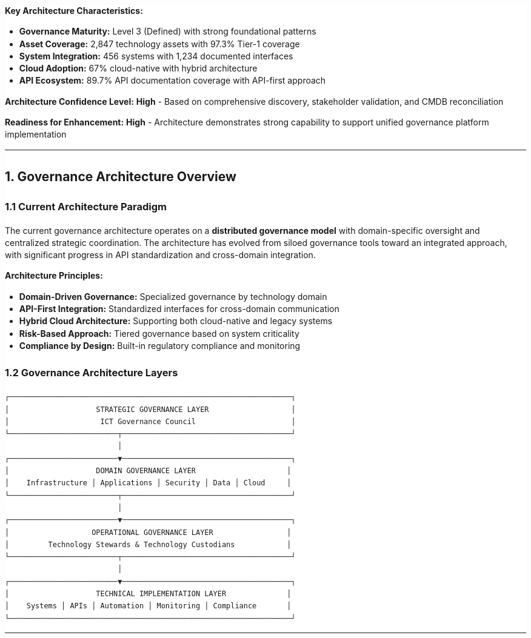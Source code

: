 **Key Architecture Characteristics:**
- **Governance Maturity:** Level 3 (Defined) with strong foundational patterns
- **Asset Coverage:** 2,847 technology assets with 97.3% Tier-1 coverage
- **System Integration:** 456 systems with 1,234 documented interfaces
- **Cloud Adoption:** 67% cloud-native with hybrid architecture
- **API Ecosystem:** 89.7% API documentation coverage with API-first approach

**Architecture Confidence Level:** **High** - Based on comprehensive discovery, stakeholder validation, and CMDB reconciliation

**Readiness for Enhancement:** **High** - Architecture demonstrates strong capability to support unified governance platform implementation

---

## 1. Governance Architecture Overview

### 1.1 Current Architecture Paradigm

The current governance architecture operates on a **distributed governance model** with domain-specific oversight and centralized strategic coordination. The architecture has evolved from siloed governance tools toward an integrated approach, with significant progress in API standardization and cross-domain integration.

**Architecture Principles:**
- **Domain-Driven Governance:** Specialized governance by technology domain
- **API-First Integration:** Standardized interfaces for cross-domain communication
- **Hybrid Cloud Architecture:** Supporting both cloud-native and legacy systems
- **Risk-Based Approach:** Tiered governance based on system criticality
- **Compliance by Design:** Built-in regulatory compliance and monitoring

### 1.2 Governance Architecture Layers

```
┌─────────────────────────────────────────────────────────────────┐
│                    STRATEGIC GOVERNANCE LAYER                   │
│                     ICT Governance Council                      │
└─────────────────────────┬───────────────────────────────────────┘
                          │
┌─────────────────────────▼───────────────────────────────────────┐
│                    DOMAIN GOVERNANCE LAYER                     │
│    Infrastructure │ Applications │ Security │ Data │ Cloud     │
└─────────────────────────┬───────────────────────────────────────┘
                          │
┌─────────────────────────▼───────────────────────────────────────┐
│                   OPERATIONAL GOVERNANCE LAYER                 │
│         Technology Stewards & Technology Custodians            │
└─────────────────────────┬───────────────────────────────────────┘
                          │
┌─────────────────────────▼───────────────────────────────────────┐
│                    TECHNICAL IMPLEMENTATION LAYER              │
│    Systems │ APIs │ Automation │ Monitoring │ Compliance       │
└─────────────────────────────────────────────────────────────────┘
```

---